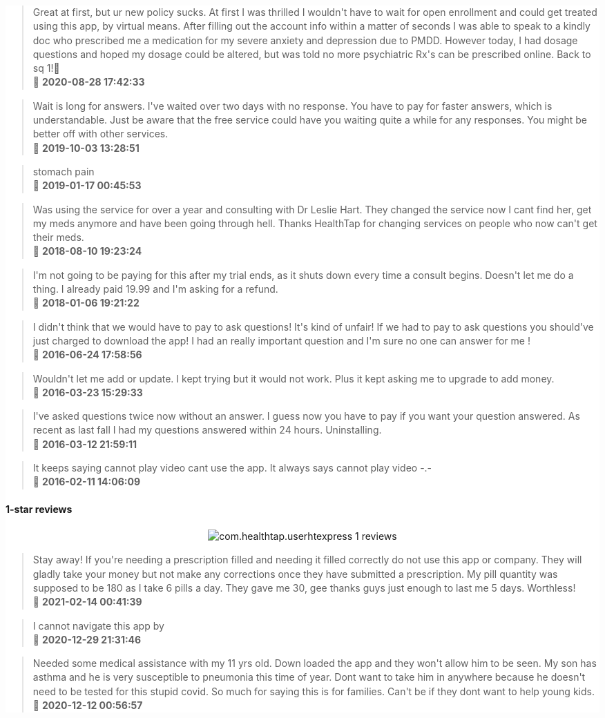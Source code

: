 > Great at first, but ur new policy sucks. At first I was thrilled I wouldn't have to wait for open enrollment and could get treated using this app, by virtual means. After filling out the account info within a matter of seconds I was able to speak to a kindly doc who prescribed me a medication for my severe anxiety and depression due to PMDD. However today, I had dosage questions and hoped my dosage could be altered, but was told no more psychiatric Rx's can be prescribed online. Back to sq 1!🤦<br> :date: __2020-08-28 17:42:33__

> Wait is long for answers. I've waited over two days with no response. You have to pay for faster answers, which is understandable. Just be aware that the free service could have you waiting quite a while for any responses. You might be better off with other services.<br> :date: __2019-10-03 13:28:51__

> stomach pain<br> :date: __2019-01-17 00:45:53__

> Was using the service for over a year and consulting with Dr Leslie Hart. 
They changed the service now I cant find her, get my meds anymore and have 
been going through hell. Thanks HealthTap for changing services on people 
who now can't get their meds.<br> :date: __2018-08-10 19:23:24__

> I'm not going to be paying for this after my trial ends, as it shuts down every time a consult begins. Doesn't let me do a thing. I already paid 19.99 and I'm asking for a refund.<br> :date: __2018-01-06 19:21:22__

> I didn't think that we would have to pay to ask questions! It's kind of unfair! If we had to pay to ask questions you should've just charged to download the app! I had an really important question and I'm sure no one can answer for me !<br> :date: __2016-06-24 17:58:56__

> Wouldn't let me add or update. I kept trying but it would not work.  Plus it kept asking me to upgrade to add money.<br> :date: __2016-03-23 15:29:33__

> I've asked questions twice now without an answer. I guess now you have to pay if you want your question answered. As recent as last fall I had my questions answered within 24 hours. Uninstalling.<br> :date: __2016-03-12 21:59:11__

> It keeps saying cannot play video cant use the app. It always says cannot play video -.-<br> :date: __2016-02-11 14:06:09__



#### 1-star reviews

<p align="center">
<img src="1_star_reviews_wordcloud.png" alt="com.healthtap.userhtexpress 1 reviews"/>
</p>

> Stay away! If you're needing a prescription filled and needing it filled correctly do not use this app or company. They will gladly take your money but not make any corrections once they have submitted a prescription. My pill quantity was supposed to be 180 as I take 6 pills a day. They gave me 30, gee thanks guys just enough to last me 5 days. Worthless!<br> :date: __2021-02-14 00:41:39__

> I cannot navigate this app by<br> :date: __2020-12-29 21:31:46__

> Needed some medical assistance with my 11 yrs old. Down loaded the app and they won't allow him to be seen. My son has asthma and he is very susceptible to pneumonia this time of year. Dont want to take him in anywhere because he doesn't need to be tested for this stupid covid. So much for saying this is for families. Can't be if they dont want to help young kids.<br> :date: __2020-12-12 00:56:57__
